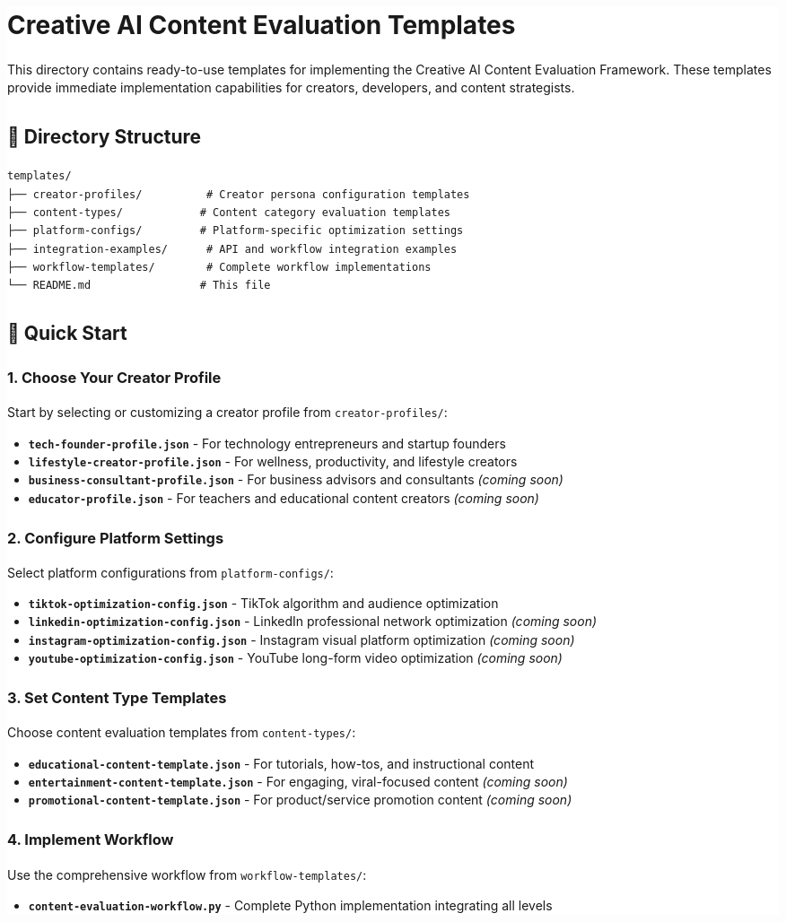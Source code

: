 # Creative AI Content Evaluation Templates

This directory contains ready-to-use templates for implementing the Creative AI Content Evaluation Framework. These templates provide immediate implementation capabilities for creators, developers, and content strategists.

## 📁 Directory Structure

```
templates/
├── creator-profiles/          # Creator persona configuration templates
├── content-types/            # Content category evaluation templates  
├── platform-configs/         # Platform-specific optimization settings
├── integration-examples/      # API and workflow integration examples
├── workflow-templates/        # Complete workflow implementations
└── README.md                 # This file
```

## 🚀 Quick Start

### 1. Choose Your Creator Profile

Start by selecting or customizing a creator profile from `creator-profiles/`:

- **`tech-founder-profile.json`** - For technology entrepreneurs and startup founders
- **`lifestyle-creator-profile.json`** - For wellness, productivity, and lifestyle creators
- **`business-consultant-profile.json`** - For business advisors and consultants *(coming soon)*
- **`educator-profile.json`** - For teachers and educational content creators *(coming soon)*

### 2. Configure Platform Settings

Select platform configurations from `platform-configs/`:

- **`tiktok-optimization-config.json`** - TikTok algorithm and audience optimization
- **`linkedin-optimization-config.json`** - LinkedIn professional network optimization *(coming soon)*
- **`instagram-optimization-config.json`** - Instagram visual platform optimization *(coming soon)*
- **`youtube-optimization-config.json`** - YouTube long-form video optimization *(coming soon)*

### 3. Set Content Type Templates

Choose content evaluation templates from `content-types/`:

- **`educational-content-template.json`** - For tutorials, how-tos, and instructional content
- **`entertainment-content-template.json`** - For engaging, viral-focused content *(coming soon)*
- **`promotional-content-template.json`** - For product/service promotion content *(coming soon)*

### 4. Implement Workflow

Use the comprehensive workflow from `workflow-templates/`:

- **`content-evaluation-workflow.py`** - Complete Python implementation integrating all levels
